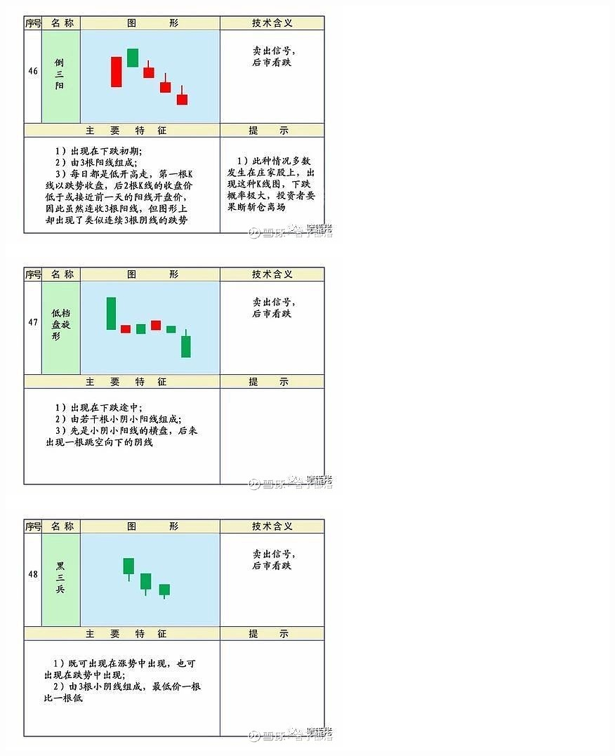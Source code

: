 ![alt text](1732d725cc445e43fe9a044d.jpg!800.jpg)  

![alt text](1732d725cc745cf3fe7132c6.jpg!800.jpg)  

![alt text](1732d725cc6454c3fe465cda.jpg!800.jpg)  
